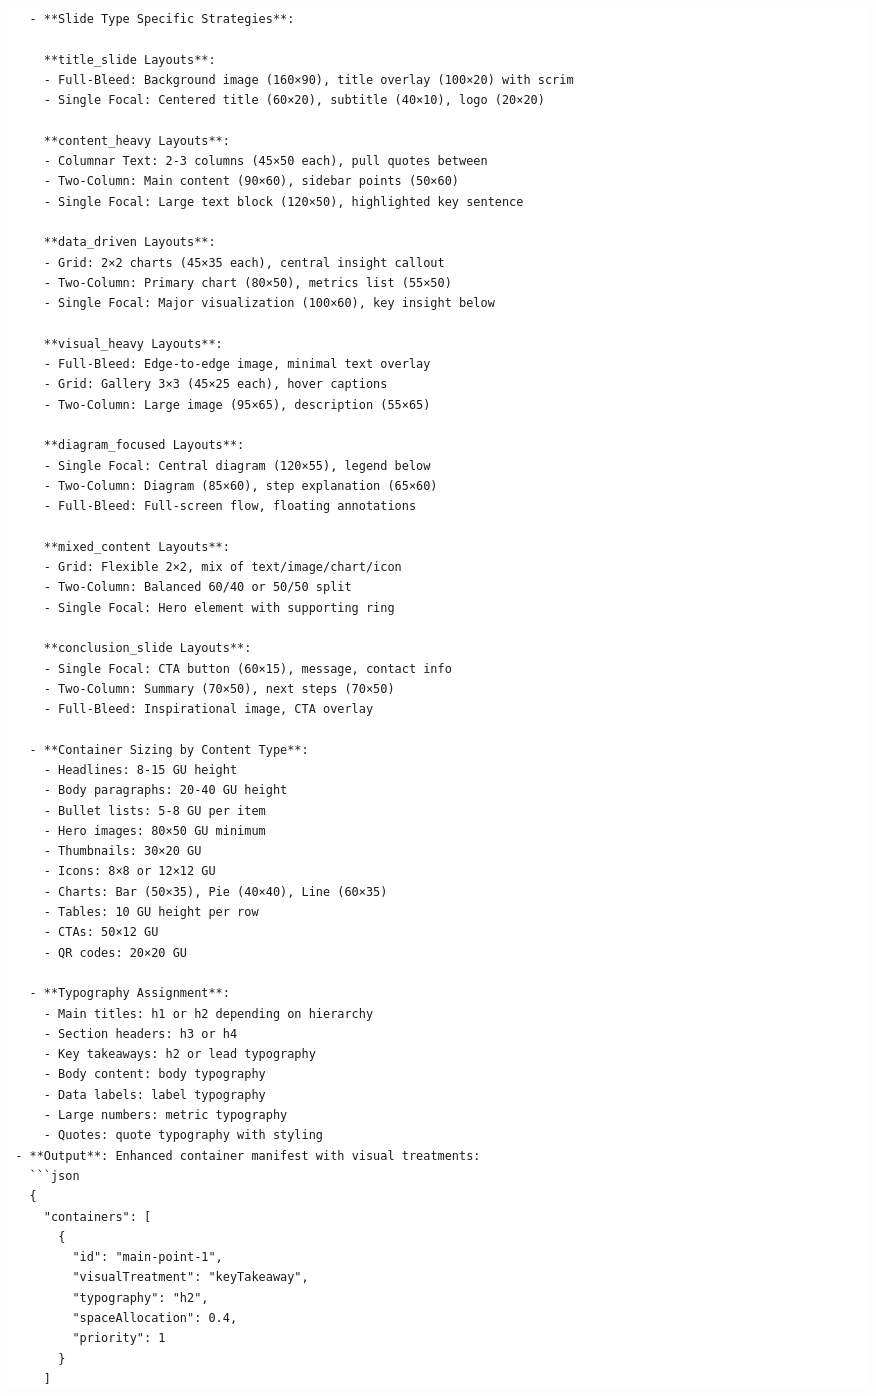        - **Slide Type Specific Strategies**:
         
         **title_slide Layouts**:
         - Full-Bleed: Background image (160×90), title overlay (100×20) with scrim
         - Single Focal: Centered title (60×20), subtitle (40×10), logo (20×20)
         
         **content_heavy Layouts**:
         - Columnar Text: 2-3 columns (45×50 each), pull quotes between
         - Two-Column: Main content (90×60), sidebar points (50×60)
         - Single Focal: Large text block (120×50), highlighted key sentence
         
         **data_driven Layouts**:
         - Grid: 2×2 charts (45×35 each), central insight callout
         - Two-Column: Primary chart (80×50), metrics list (55×50)
         - Single Focal: Major visualization (100×60), key insight below
         
         **visual_heavy Layouts**:
         - Full-Bleed: Edge-to-edge image, minimal text overlay
         - Grid: Gallery 3×3 (45×25 each), hover captions
         - Two-Column: Large image (95×65), description (55×65)
         
         **diagram_focused Layouts**:
         - Single Focal: Central diagram (120×55), legend below
         - Two-Column: Diagram (85×60), step explanation (65×60)
         - Full-Bleed: Full-screen flow, floating annotations
         
         **mixed_content Layouts**:
         - Grid: Flexible 2×2, mix of text/image/chart/icon
         - Two-Column: Balanced 60/40 or 50/50 split
         - Single Focal: Hero element with supporting ring
         
         **conclusion_slide Layouts**:
         - Single Focal: CTA button (60×15), message, contact info
         - Two-Column: Summary (70×50), next steps (70×50)
         - Full-Bleed: Inspirational image, CTA overlay
         
       - **Container Sizing by Content Type**:
         - Headlines: 8-15 GU height
         - Body paragraphs: 20-40 GU height
         - Bullet lists: 5-8 GU per item
         - Hero images: 80×50 GU minimum
         - Thumbnails: 30×20 GU
         - Icons: 8×8 or 12×12 GU
         - Charts: Bar (50×35), Pie (40×40), Line (60×35)
         - Tables: 10 GU height per row
         - CTAs: 50×12 GU
         - QR codes: 20×20 GU
         
       - **Typography Assignment**:
         - Main titles: h1 or h2 depending on hierarchy
         - Section headers: h3 or h4
         - Key takeaways: h2 or lead typography
         - Body content: body typography
         - Data labels: label typography
         - Large numbers: metric typography
         - Quotes: quote typography with styling
     - **Output**: Enhanced container manifest with visual treatments:
       ```json
       {
         "containers": [
           {
             "id": "main-point-1",
             "visualTreatment": "keyTakeaway",
             "typography": "h2",
             "spaceAllocation": 0.4,
             "priority": 1
           }
         ]